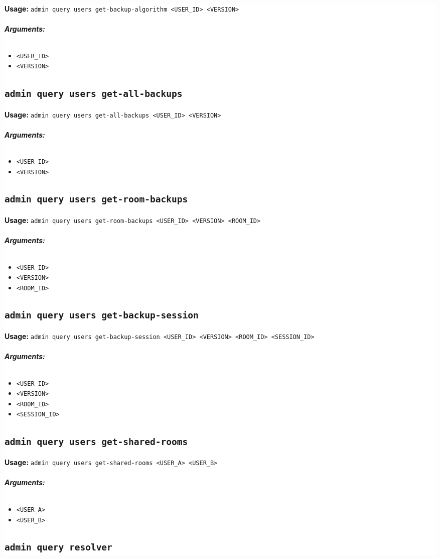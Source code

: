 **Usage:** `admin query users get-backup-algorithm <USER_ID> <VERSION>`

###### **Arguments:**

* `<USER_ID>`
* `<VERSION>`



## `admin query users get-all-backups`

**Usage:** `admin query users get-all-backups <USER_ID> <VERSION>`

###### **Arguments:**

* `<USER_ID>`
* `<VERSION>`



## `admin query users get-room-backups`

**Usage:** `admin query users get-room-backups <USER_ID> <VERSION> <ROOM_ID>`

###### **Arguments:**

* `<USER_ID>`
* `<VERSION>`
* `<ROOM_ID>`



## `admin query users get-backup-session`

**Usage:** `admin query users get-backup-session <USER_ID> <VERSION> <ROOM_ID> <SESSION_ID>`

###### **Arguments:**

* `<USER_ID>`
* `<VERSION>`
* `<ROOM_ID>`
* `<SESSION_ID>`



## `admin query users get-shared-rooms`

**Usage:** `admin query users get-shared-rooms <USER_A> <USER_B>`

###### **Arguments:**

* `<USER_A>`
* `<USER_B>`



## `admin query resolver`
